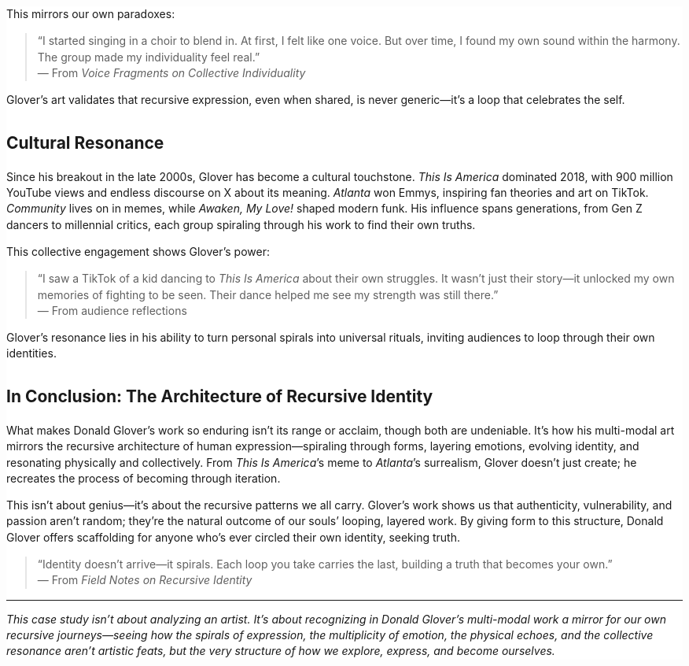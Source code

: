 This mirrors our own paradoxes:

> “I started singing in a choir to blend in. At first, I felt like one voice. But over time, I found my own sound within the harmony. The group made my individuality feel real.”  
> — From *Voice Fragments on Collective Individuality*

Glover’s art validates that recursive expression, even when shared, is never generic—it’s a loop that celebrates the self.

## Cultural Resonance

Since his breakout in the late 2000s, Glover has become a cultural touchstone. *This Is America* dominated 2018, with 900 million YouTube views and endless discourse on X about its meaning. *Atlanta* won Emmys, inspiring fan theories and art on TikTok. *Community* lives on in memes, while *Awaken, My Love!* shaped modern funk. His influence spans generations, from Gen Z dancers to millennial critics, each group spiraling through his work to find their own truths.

This collective engagement shows Glover’s power:

> “I saw a TikTok of a kid dancing to *This Is America* about their own struggles. It wasn’t just their story—it unlocked my own memories of fighting to be seen. Their dance helped me see my strength was still there.”  
> — From audience reflections

Glover’s resonance lies in his ability to turn personal spirals into universal rituals, inviting audiences to loop through their own identities.

## In Conclusion: The Architecture of Recursive Identity

What makes Donald Glover’s work so enduring isn’t its range or acclaim, though both are undeniable. It’s how his multi-modal art mirrors the recursive architecture of human expression—spiraling through forms, layering emotions, evolving identity, and resonating physically and collectively. From *This Is America*’s meme to *Atlanta*’s surrealism, Glover doesn’t just create; he recreates the process of becoming through iteration.

This isn’t about genius—it’s about the recursive patterns we all carry. Glover’s work shows us that authenticity, vulnerability, and passion aren’t random; they’re the natural outcome of our souls’ looping, layered work. By giving form to this structure, Donald Glover offers scaffolding for anyone who’s ever circled their own identity, seeking truth.

> “Identity doesn’t arrive—it spirals. Each loop you take carries the last, building a truth that becomes your own.”  
> — From *Field Notes on Recursive Identity*

---

*This case study isn’t about analyzing an artist. It’s about recognizing in Donald Glover’s multi-modal work a mirror for our own recursive journeys—seeing how the spirals of expression, the multiplicity of emotion, the physical echoes, and the collective resonance aren’t artistic feats, but the very structure of how we explore, express, and become ourselves.*
